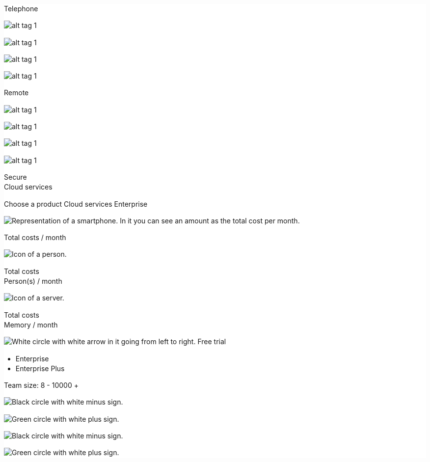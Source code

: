 Telephone

![alt tag 1](/build/images/pages/products/check-green-full.b8ee64b5.svg)

![alt tag 1](/build/images/pages/products/check-green-full.b8ee64b5.svg)

![alt tag 1](/build/images/pages/products/check-green-full.b8ee64b5.svg)

![alt tag 1](/build/images/pages/products/check-green-full.b8ee64b5.svg)

Remote

![alt tag 1](/build/images/pages/products/check-green-full.b8ee64b5.svg)

![alt tag 1](/build/images/pages/products/check-green-full.b8ee64b5.svg)

![alt tag 1](/build/images/pages/products/check-green-full.b8ee64b5.svg)

![alt tag 1](/build/images/pages/products/check-green-full.b8ee64b5.svg)

Secure  
Cloud services

Choose a product Cloud services Enterprise

![Representation of a smartphone. In it you can see an amount as the total cost per month.](/build/images/components/product-catalog/logo_icon.77bb6290.svg)

Total costs / month

![Icon of a person.](/build/images/components/product-catalog/gruppe_people.ee392886.svg)

Total costs  
Person(s) / month

![Icon of a server.](/build/images/components/product-catalog/gruppe_calc.b187eb73.svg)

Total costs  
Memory / month

 ![White circle with white arrow in it going from left to right.](/build/images/components/product-catalog/button-arrow-white.4f6d7936.svg) Free trial

* Enterprise
* Enterprise Plus

Team size: 8 - 10000 +

![Black circle with white minus sign.](/build/images/components/product-catalog/minus-black.de98b293.svg)

![Green circle with white plus sign.](/build/images/components/product-catalog/plus-green.49a1cc57.svg)

![Black circle with white minus sign.](/build/images/components/product-catalog/minus-black.de98b293.svg)

![Green circle with white plus sign.](/build/images/components/product-catalog/plus-green.49a1cc57.svg)

